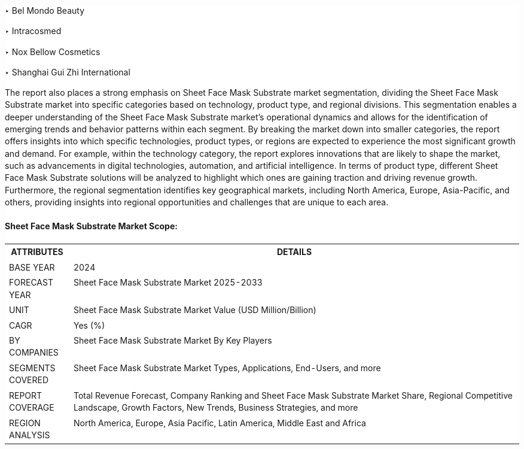 ‣ Bel Mondo Beauty

‣ Intracosmed

‣ Nox Bellow Cosmetics

‣ Shanghai Gui Zhi International

The report also places a strong emphasis on Sheet Face Mask Substrate market segmentation, dividing the Sheet Face Mask Substrate market into specific categories based on technology, product type, and regional divisions. This segmentation enables a deeper understanding of the Sheet Face Mask Substrate market’s operational dynamics and allows for the identification of emerging trends and behavior patterns within each segment. By breaking the market down into smaller categories, the report offers insights into which specific technologies, product types, or regions are expected to experience the most significant growth and demand. For example, within the technology category, the report explores innovations that are likely to shape the market, such as advancements in digital technologies, automation, and artificial intelligence. In terms of product type, different Sheet Face Mask Substrate solutions will be analyzed to highlight which ones are gaining traction and driving revenue growth. Furthermore, the regional segmentation identifies key geographical markets, including North America, Europe, Asia-Pacific, and others, providing insights into regional opportunities and challenges that are unique to each area.

<h4>Sheet Face Mask Substrate Market Scope:</h4>
<table>
<tr>
<th>ATTRIBUTES</th>
<th>DETAILS</th>
</tr>
<tr>
<td>BASE YEAR</td>
<td>2024</td>
</tr>
<tr>
<td>FORECAST YEAR</td>
<td>Sheet Face Mask Substrate Market 2025-2033</td>
</tr>
<tr>
<td>UNIT</td>
<td>Sheet Face Mask Substrate Market Value (USD Million/Billion)</td>
<tr>
<td>CAGR</td>
<td>Yes (%)</td>
</tr>
</tr>
<tr>
<td>BY COMPANIES</td>
<td>Sheet Face Mask Substrate Market By Key Players</td>
</tr>
<tr>
<td>SEGMENTS COVERED</td>
<td>Sheet Face Mask Substrate Market Types, Applications, End-Users, and more</td>
</tr>
<tr>
<td>REPORT COVERAGE</td>
<td>Total Revenue Forecast, Company Ranking and Sheet Face Mask Substrate Market Share, Regional Competitive Landscape, Growth Factors, New Trends, Business Strategies, and more</td>
</tr>
<tr>
<td>REGION ANALYSIS</td>
<td>North America, Europe, Asia Pacific, Latin America, Middle East and Africa</td>
</tr>
</table>

